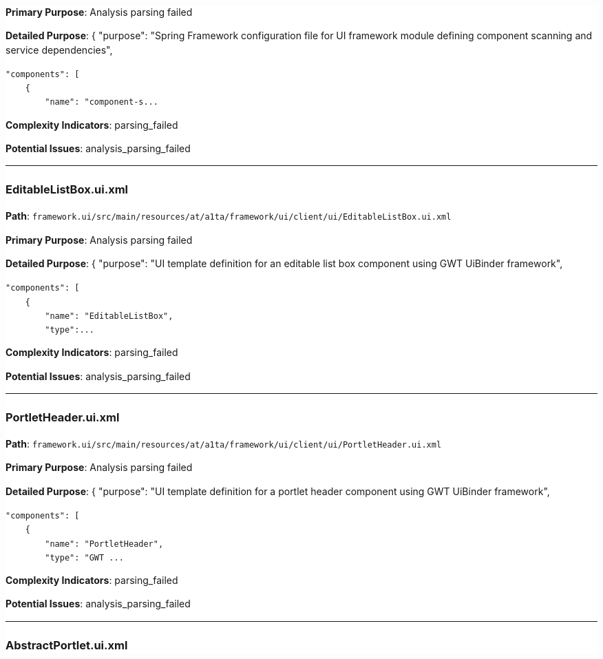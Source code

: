 **Primary Purpose**: Analysis parsing failed

**Detailed Purpose**: {
    "purpose": "Spring Framework configuration file for UI framework module defining component scanning and service dependencies",
    
    "components": [
        {
            "name": "component-s...

**Complexity Indicators**: parsing_failed

**Potential Issues**: analysis_parsing_failed

---

### EditableListBox.ui.xml

**Path**: `framework.ui/src/main/resources/at/a1ta/framework/ui/client/ui/EditableListBox.ui.xml`

**Primary Purpose**: Analysis parsing failed

**Detailed Purpose**: {
    "purpose": "UI template definition for an editable list box component using GWT UiBinder framework",
    
    "components": [
        {
            "name": "EditableListBox",
            "type":...

**Complexity Indicators**: parsing_failed

**Potential Issues**: analysis_parsing_failed

---

### PortletHeader.ui.xml

**Path**: `framework.ui/src/main/resources/at/a1ta/framework/ui/client/ui/PortletHeader.ui.xml`

**Primary Purpose**: Analysis parsing failed

**Detailed Purpose**: {
    "purpose": "UI template definition for a portlet header component using GWT UiBinder framework",
    
    "components": [
        {
            "name": "PortletHeader",
            "type": "GWT ...

**Complexity Indicators**: parsing_failed

**Potential Issues**: analysis_parsing_failed

---

### AbstractPortlet.ui.xml
